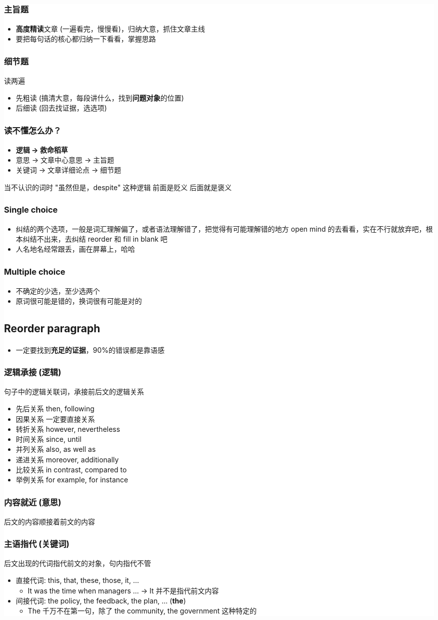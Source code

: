 ### 主旨题
* **高度精读**文章 (一遍看完，慢慢看)，归纳大意，抓住文章主线
* 要把每句话的核心都归纳一下看看，掌握思路

### 细节题
读两遍
* 先粗读 (搞清大意，每段讲什么，找到**问题对象**的位置)
* 后细读 (回去找证据，选选项)

### 读不懂怎么办？
* **逻辑 -> 救命稻草**
* 意思 -> 文章中心意思 -> 主旨题
* 关键词 -> 文章详细论点 -> 细节题

当不认识的词时
"虽然但是，despite" 这种逻辑 前面是贬义 后面就是褒义


### Single choice
* 纠结的两个选项，一般是词汇理解偏了，或者语法理解错了，把觉得有可能理解错的地方 open mind 的去看看，实在不行就放弃吧，根本纠结不出来，去纠结 reorder 和 fill in blank 吧
* 人名地名经常跟丢，画在屏幕上，哈哈

### Multiple choice
* 不确定的少选，至少选两个
* 原词很可能是错的，换词很有可能是对的

## Reorder paragraph
* 一定要找到**充足的证据**，90%的错误都是靠语感

### 逻辑承接 (逻辑)

句子中的逻辑关联词，承接前后文的逻辑关系
* 先后关系 then, following
* 因果关系 一定要直接关系
* 转折关系 however, nevertheless
* 时间关系 since, until
* 并列关系 also, as well as
* 递进关系 moreover, additionally
* 比较关系 in contrast, compared to
* 举例关系 for example, for instance
### 内容就近 (意思)
后文的内容顺接着前文的内容

### 主语指代 (关键词)
后文出现的代词指代前文的对象，句内指代不管
* 直接代词: this, that, these, those, it, ...
  * It was the time when managers ... -> It 并不是指代前文内容
* 间接代词: the policy, the feedback, the plan, ... (**the**)
   * The 千万不在第一句，除了 the community, the government 这种特定的
     
